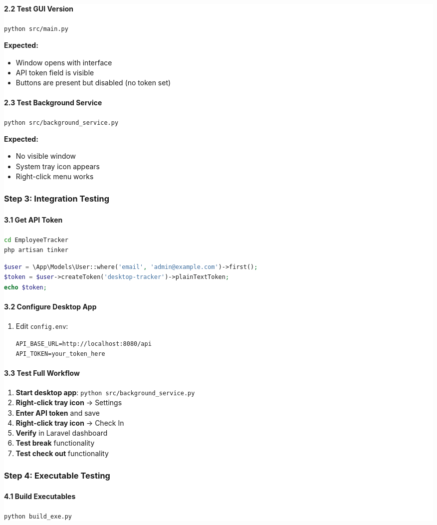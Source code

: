#### 2.2 Test GUI Version
```bash
python src/main.py
```
**Expected:**
- Window opens with interface
- API token field is visible
- Buttons are present but disabled (no token set)

#### 2.3 Test Background Service
```bash
python src/background_service.py
```
**Expected:**
- No visible window
- System tray icon appears
- Right-click menu works

### Step 3: Integration Testing

#### 3.1 Get API Token
```bash
cd EmployeeTracker
php artisan tinker
```
```php
$user = \App\Models\User::where('email', 'admin@example.com')->first();
$token = $user->createToken('desktop-tracker')->plainTextToken;
echo $token;
```

#### 3.2 Configure Desktop App
1. Edit `config.env`:
   ```env
   API_BASE_URL=http://localhost:8080/api
   API_TOKEN=your_token_here
   ```

#### 3.3 Test Full Workflow
1. **Start desktop app**: `python src/background_service.py`
2. **Right-click tray icon** → Settings
3. **Enter API token** and save
4. **Right-click tray icon** → Check In
5. **Verify** in Laravel dashboard
6. **Test break** functionality
7. **Test check out** functionality

### Step 4: Executable Testing

#### 4.1 Build Executables
```bash
python build_exe.py
```
